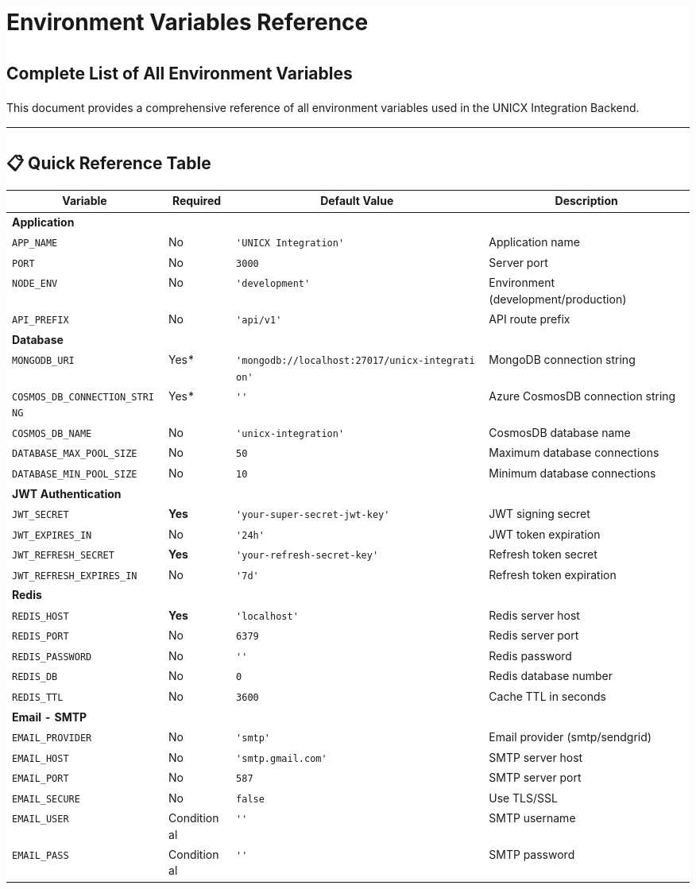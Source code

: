 # Environment Variables Reference

## Complete List of All Environment Variables

This document provides a comprehensive reference of all environment variables used in the UNICX Integration Backend.

---

## 📋 Quick Reference Table

| Variable | Required | Default Value | Description |
|----------|----------|---------------|-------------|
| **Application** |
| `APP_NAME` | No | `'UNICX Integration'` | Application name |
| `PORT` | No | `3000` | Server port |
| `NODE_ENV` | No | `'development'` | Environment (development/production) |
| `API_PREFIX` | No | `'api/v1'` | API route prefix |
| **Database** |
| `MONGODB_URI` | Yes* | `'mongodb://localhost:27017/unicx-integration'` | MongoDB connection string |
| `COSMOS_DB_CONNECTION_STRING` | Yes* | `''` | Azure CosmosDB connection string |
| `COSMOS_DB_NAME` | No | `'unicx-integration'` | CosmosDB database name |
| `DATABASE_MAX_POOL_SIZE` | No | `50` | Maximum database connections |
| `DATABASE_MIN_POOL_SIZE` | No | `10` | Minimum database connections |
| **JWT Authentication** |
| `JWT_SECRET` | **Yes** | `'your-super-secret-jwt-key'` | JWT signing secret |
| `JWT_EXPIRES_IN` | No | `'24h'` | JWT token expiration |
| `JWT_REFRESH_SECRET` | **Yes** | `'your-refresh-secret-key'` | Refresh token secret |
| `JWT_REFRESH_EXPIRES_IN` | No | `'7d'` | Refresh token expiration |
| **Redis** |
| `REDIS_HOST` | **Yes** | `'localhost'` | Redis server host |
| `REDIS_PORT` | No | `6379` | Redis server port |
| `REDIS_PASSWORD` | No | `''` | Redis password |
| `REDIS_DB` | No | `0` | Redis database number |
| `REDIS_TTL` | No | `3600` | Cache TTL in seconds |
| **Email - SMTP** |
| `EMAIL_PROVIDER` | No | `'smtp'` | Email provider (smtp/sendgrid) |
| `EMAIL_HOST` | No | `'smtp.gmail.com'` | SMTP server host |
| `EMAIL_PORT` | No | `587` | SMTP server port |
| `EMAIL_SECURE` | No | `false` | Use TLS/SSL |
| `EMAIL_USER` | Conditional | `''` | SMTP username |
| `EMAIL_PASS` | Conditional | `''` | SMTP password |